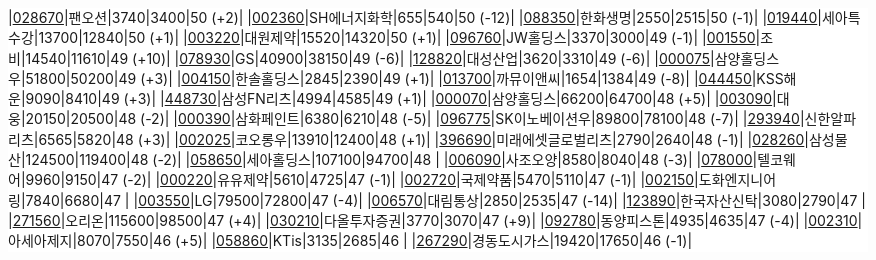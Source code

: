 |[028670](https://finance.daum.net/quotes/A028670)|팬오션|3740|3400|50 (+2)|
|[002360](https://finance.daum.net/quotes/A002360)|SH에너지화학|655|540|50 (-12)|
|[088350](https://finance.daum.net/quotes/A088350)|한화생명|2550|2515|50 (-1)|
|[019440](https://finance.daum.net/quotes/A019440)|세아특수강|13700|12840|50 (+1)|
|[003220](https://finance.daum.net/quotes/A003220)|대원제약|15520|14320|50 (+1)|
|[096760](https://finance.daum.net/quotes/A096760)|JW홀딩스|3370|3000|49 (-1)|
|[001550](https://finance.daum.net/quotes/A001550)|조비|14540|11610|49 (+10)|
|[078930](https://finance.daum.net/quotes/A078930)|GS|40900|38150|49 (-6)|
|[128820](https://finance.daum.net/quotes/A128820)|대성산업|3620|3310|49 (-6)|
|[000075](https://finance.daum.net/quotes/A000075)|삼양홀딩스우|51800|50200|49 (+3)|
|[004150](https://finance.daum.net/quotes/A004150)|한솔홀딩스|2845|2390|49 (+1)|
|[013700](https://finance.daum.net/quotes/A013700)|까뮤이앤씨|1654|1384|49 (-8)|
|[044450](https://finance.daum.net/quotes/A044450)|KSS해운|9090|8410|49 (+3)|
|[448730](https://finance.daum.net/quotes/A448730)|삼성FN리츠|4994|4585|49 (+1)|
|[000070](https://finance.daum.net/quotes/A000070)|삼양홀딩스|66200|64700|48 (+5)|
|[003090](https://finance.daum.net/quotes/A003090)|대웅|20150|20500|48 (-2)|
|[000390](https://finance.daum.net/quotes/A000390)|삼화페인트|6380|6210|48 (-5)|
|[096775](https://finance.daum.net/quotes/A096775)|SK이노베이션우|89800|78100|48 (-7)|
|[293940](https://finance.daum.net/quotes/A293940)|신한알파리츠|6565|5820|48 (+3)|
|[002025](https://finance.daum.net/quotes/A002025)|코오롱우|13910|12400|48 (+1)|
|[396690](https://finance.daum.net/quotes/A396690)|미래에셋글로벌리츠|2790|2640|48 (-1)|
|[028260](https://finance.daum.net/quotes/A028260)|삼성물산|124500|119400|48 (-2)|
|[058650](https://finance.daum.net/quotes/A058650)|세아홀딩스|107100|94700|48 |
|[006090](https://finance.daum.net/quotes/A006090)|사조오양|8580|8040|48 (-3)|
|[078000](https://finance.daum.net/quotes/A078000)|텔코웨어|9960|9150|47 (-2)|
|[000220](https://finance.daum.net/quotes/A000220)|유유제약|5610|4725|47 (-1)|
|[002720](https://finance.daum.net/quotes/A002720)|국제약품|5470|5110|47 (-1)|
|[002150](https://finance.daum.net/quotes/A002150)|도화엔지니어링|7840|6680|47 |
|[003550](https://finance.daum.net/quotes/A003550)|LG|79500|72800|47 (-4)|
|[006570](https://finance.daum.net/quotes/A006570)|대림통상|2850|2535|47 (-14)|
|[123890](https://finance.daum.net/quotes/A123890)|한국자산신탁|3080|2790|47 |
|[271560](https://finance.daum.net/quotes/A271560)|오리온|115600|98500|47 (+4)|
|[030210](https://finance.daum.net/quotes/A030210)|다올투자증권|3770|3070|47 (+9)|
|[092780](https://finance.daum.net/quotes/A092780)|동양피스톤|4935|4635|47 (-4)|
|[002310](https://finance.daum.net/quotes/A002310)|아세아제지|8070|7550|46 (+5)|
|[058860](https://finance.daum.net/quotes/A058860)|KTis|3135|2685|46 |
|[267290](https://finance.daum.net/quotes/A267290)|경동도시가스|19420|17650|46 (-1)|